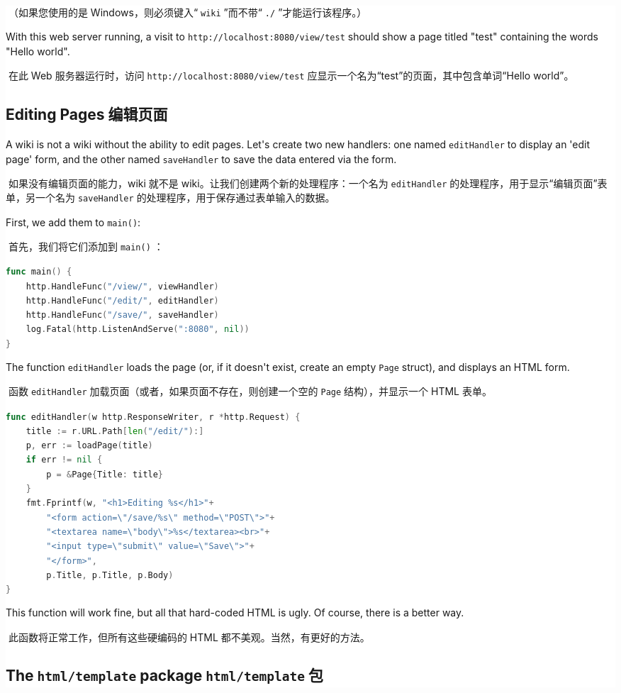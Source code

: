 ​	（如果您使用的是 Windows，则必须键入“ `wiki` ”而不带“ `./` ”才能运行该程序。）

With this web server running, a visit to `http://localhost:8080/view/test` should show a page titled "test" containing the words "Hello world".

​	在此 Web 服务器运行时，访问 `http://localhost:8080/view/test` 应显示一个名为“test”的页面，其中包含单词“Hello world”。

## Editing Pages 编辑页面

A wiki is not a wiki without the ability to edit pages. Let's create two new handlers: one named `editHandler` to display an 'edit page' form, and the other named `saveHandler` to save the data entered via the form.

​	如果没有编辑页面的能力，wiki 就不是 wiki。让我们创建两个新的处理程序：一个名为 `editHandler` 的处理程序，用于显示“编辑页面”表单，另一个名为 `saveHandler` 的处理程序，用于保存通过表单输入的数据。

First, we add them to `main()`:

​	首先，我们将它们添加到 `main()` ：

```go
func main() {
    http.HandleFunc("/view/", viewHandler)
    http.HandleFunc("/edit/", editHandler)
    http.HandleFunc("/save/", saveHandler)
    log.Fatal(http.ListenAndServe(":8080", nil))
}
```

The function `editHandler` loads the page (or, if it doesn't exist, create an empty `Page` struct), and displays an HTML form.

​	函数 `editHandler` 加载页面（或者，如果页面不存在，则创建一个空的 `Page` 结构），并显示一个 HTML 表单。

```go
func editHandler(w http.ResponseWriter, r *http.Request) {
    title := r.URL.Path[len("/edit/"):]
    p, err := loadPage(title)
    if err != nil {
        p = &Page{Title: title}
    }
    fmt.Fprintf(w, "<h1>Editing %s</h1>"+
        "<form action=\"/save/%s\" method=\"POST\">"+
        "<textarea name=\"body\">%s</textarea><br>"+
        "<input type=\"submit\" value=\"Save\">"+
        "</form>",
        p.Title, p.Title, p.Body)
}
```

This function will work fine, but all that hard-coded HTML is ugly. Of course, there is a better way.

​	此函数将正常工作，但所有这些硬编码的 HTML 都不美观。当然，有更好的方法。

## The `html/template` package `html/template` 包
